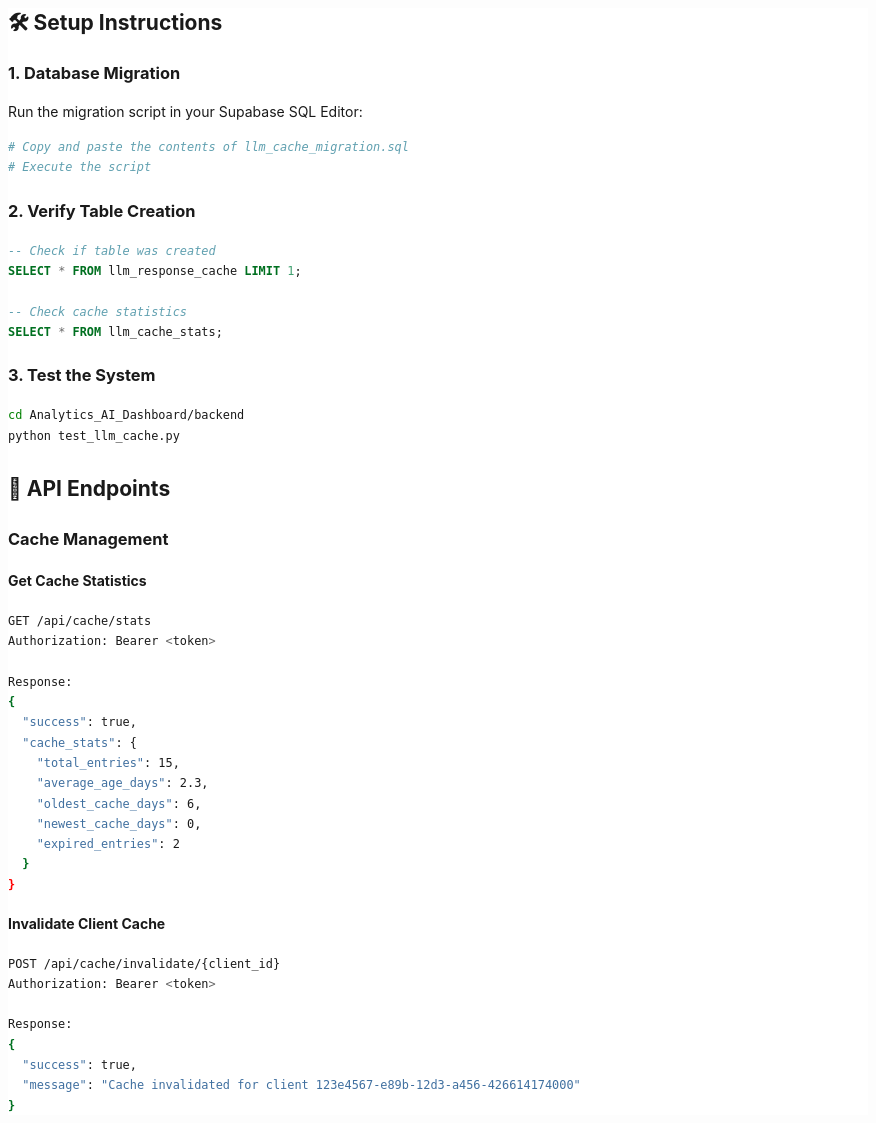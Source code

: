 ## 🛠️ Setup Instructions

### 1. **Database Migration**
Run the migration script in your Supabase SQL Editor:

```bash
# Copy and paste the contents of llm_cache_migration.sql
# Execute the script
```

### 2. **Verify Table Creation**
```sql
-- Check if table was created
SELECT * FROM llm_response_cache LIMIT 1;

-- Check cache statistics
SELECT * FROM llm_cache_stats;
```

### 3. **Test the System**
```bash
cd Analytics_AI_Dashboard/backend
python test_llm_cache.py
```

## 🔌 API Endpoints

### Cache Management

#### Get Cache Statistics
```bash
GET /api/cache/stats
Authorization: Bearer <token>

Response:
{
  "success": true,
  "cache_stats": {
    "total_entries": 15,
    "average_age_days": 2.3,
    "oldest_cache_days": 6,
    "newest_cache_days": 0,
    "expired_entries": 2
  }
}
```

#### Invalidate Client Cache
```bash
POST /api/cache/invalidate/{client_id}
Authorization: Bearer <token>

Response:
{
  "success": true,
  "message": "Cache invalidated for client 123e4567-e89b-12d3-a456-426614174000"
}
```
